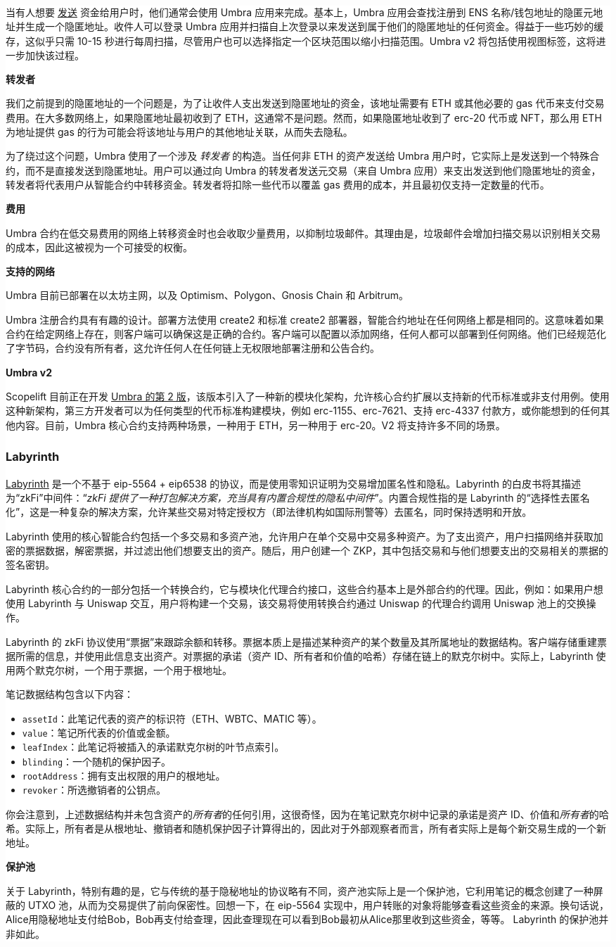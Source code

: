 当有人想要 [发送](https://app.umbra.cash/send?to=simonbrown.eth&token=ETH&chainId=8453) 资金给用户时，他们通常会使用 Umbra 应用来完成。基本上，Umbra 应用会查找注册到 ENS 名称/钱包地址的隐匿元地址并生成一个隐匿地址。收件人可以登录 Umbra 应用并扫描自上次登录以来发送到属于他们的隐匿地址的任何资金。得益于一些巧妙的缓存，这似乎只需 10-15 秒进行每周扫描，尽管用户也可以选择指定一个区块范围以缩小扫描范围。Umbra v2 将包括使用视图标签，这将进一步加快该过程。

**转发者**

我们之前提到的隐匿地址的一个问题是，为了让收件人支出发送到隐匿地址的资金，该地址需要有 ETH 或其他必要的 gas 代币来支付交易费用。在大多数网络上，如果隐匿地址最初收到了 ETH，这通常不是问题。然而，如果隐匿地址收到了 erc-20 代币或 NFT，那么用 ETH 为地址提供 gas 的行为可能会将该地址与用户的其他地址关联，从而失去隐私。

为了绕过这个问题，Umbra 使用了一个涉及 _转发者_ 的构造。当任何非 ETH 的资产发送给 Umbra 用户时，它实际上是发送到一个特殊合约，而不是直接发送到隐匿地址。用户可以通过向 Umbra 的转发者发送元交易（来自 Umbra 应用）来支出发送到他们隐匿地址的资金，转发者将代表用户从智能合约中转移资金。转发者将扣除一些代币以覆盖 gas 费用的成本，并且最初仅支持一定数量的代币。

**费用**

Umbra 合约在低交易费用的网络上转移资金时也会收取少量费用，以抑制垃圾邮件。其理由是，垃圾邮件会增加扫描交易以识别相关交易的成本，因此这被视为一个可接受的权衡。

**支持的网络**

Umbra 目前已部署在以太坊主网，以及 Optimism、Polygon、Gnosis Chain 和 Arbitrum。

Umbra 注册合约具有有趣的设计。部署方法使用 create2 和标准 create2 部署器，智能合约地址在任何网络上都是相同的。这意味着如果合约在给定网络上存在，则客户端可以确保这是正确的合约。客户端可以配置以添加网络，任何人都可以部署到任何网络。他们已经规范化了字节码，合约没有所有者，这允许任何人在任何链上无权限地部署注册和公告合约。

**Umbra v2**

Scopelift 目前正在开发 [Umbra 的第 2 版](https://scopelift.co/blog/introducing-umbra-v2-architecture)，该版本引入了一种新的模块化架构，允许核心合约扩展以支持新的代币标准或非支付用例。使用这种新架构，第三方开发者可以为任何类型的代币标准构建模块，例如 erc-1155、erc-7621、支持 erc-4337 付款方，或你能想到的任何其他内容。目前，Umbra 核心合约支持两种场景，一种用于 ETH，另一种用于 erc-20。V2 将支持许多不同的场景。

### Labyrinth

[Labyrinth](https://labyrinth.technology/) 是一个不基于 eip-5564 + eip6538 的协议，而是使用零知识证明为交易增加匿名性和隐私。Labyrinth 的白皮书将其描述为“zkFi”中间件：“*zkFi 提供了一种打包解决方案，充当具有内置合规性的隐私中间件*”。内置合规性指的是 Labyrinth 的“选择性去匿名化”，这是一种复杂的解决方案，允许某些交易对特定授权方（即法律机构如国际刑警等）去匿名，同时保持透明和开放。

Labyrinth 使用的核心智能合约包括一个多交易和多资产池，允许用户在单个交易中交易多种资产。为了支出资产，用户扫描网络并获取加密的票据数据，解密票据，并过滤出他们想要支出的资产。随后，用户创建一个 ZKP，其中包括交易和与他们想要支出的交易相关的票据的签名密钥。

Labyrinth 核心合约的一部分包括一个转换合约，它与模块化代理合约接口，这些合约基本上是外部合约的代理。因此，例如：如果用户想使用 Labyrinth 与 Uniswap 交互，用户将构建一个交易，该交易将使用转换合约通过 Uniswap 的代理合约调用 Uniswap 池上的交换操作。

Labyrinth 的 zkFi 协议使用“票据”来跟踪余额和转移。票据本质上是描述某种资产的某个数量及其所属地址的数据结构。客户端存储重建票据所需的信息，并使用此信息支出资产。对票据的承诺（资产 ID、所有者和价值的哈希）存储在链上的默克尔树中。实际上，Labyrinth 使用两个默克尔树，一个用于票据，一个用于根地址。

笔记数据结构包含以下内容：

*   `assetId`：此笔记代表的资产的标识符（ETH、WBTC、MATIC 等）。
*   `value`：笔记所代表的价值或金额。
*   `leafIndex`：此笔记将被插入的承诺默克尔树的叶节点索引。
*   `blinding`：一个随机的保护因子。
*   `rootAddress`：拥有支出权限的用户的根地址。
*   `revoker`：所选撤销者的公钥点。

你会注意到，上述数据结构并未包含资产的*所有者*的任何引用，这很奇怪，因为在笔记默克尔树中记录的承诺是资产 ID、价值和*所有者*的哈希。实际上，所有者是从根地址、撤销者和随机保护因子计算得出的，因此对于外部观察者而言，所有者实际上是每个新交易生成的一个新地址。

**保护池**

关于 Labyrinth，特别有趣的是，它与传统的基于隐秘地址的协议略有不同，资产池实际上是一个保护池，它利用笔记的概念创建了一种屏蔽的 UTXO 池，从而为交易提供了前向保密性。回想一下，在 eip-5564 实现中，用户转账的对象将能够查看这些资金的来源。换句话说，Alice用隐秘地址支付给Bob，Bob再支付给查理，因此查理现在可以看到Bob最初从Alice那里收到这些资金，等等。 Labyrinth 的保护池并非如此。
